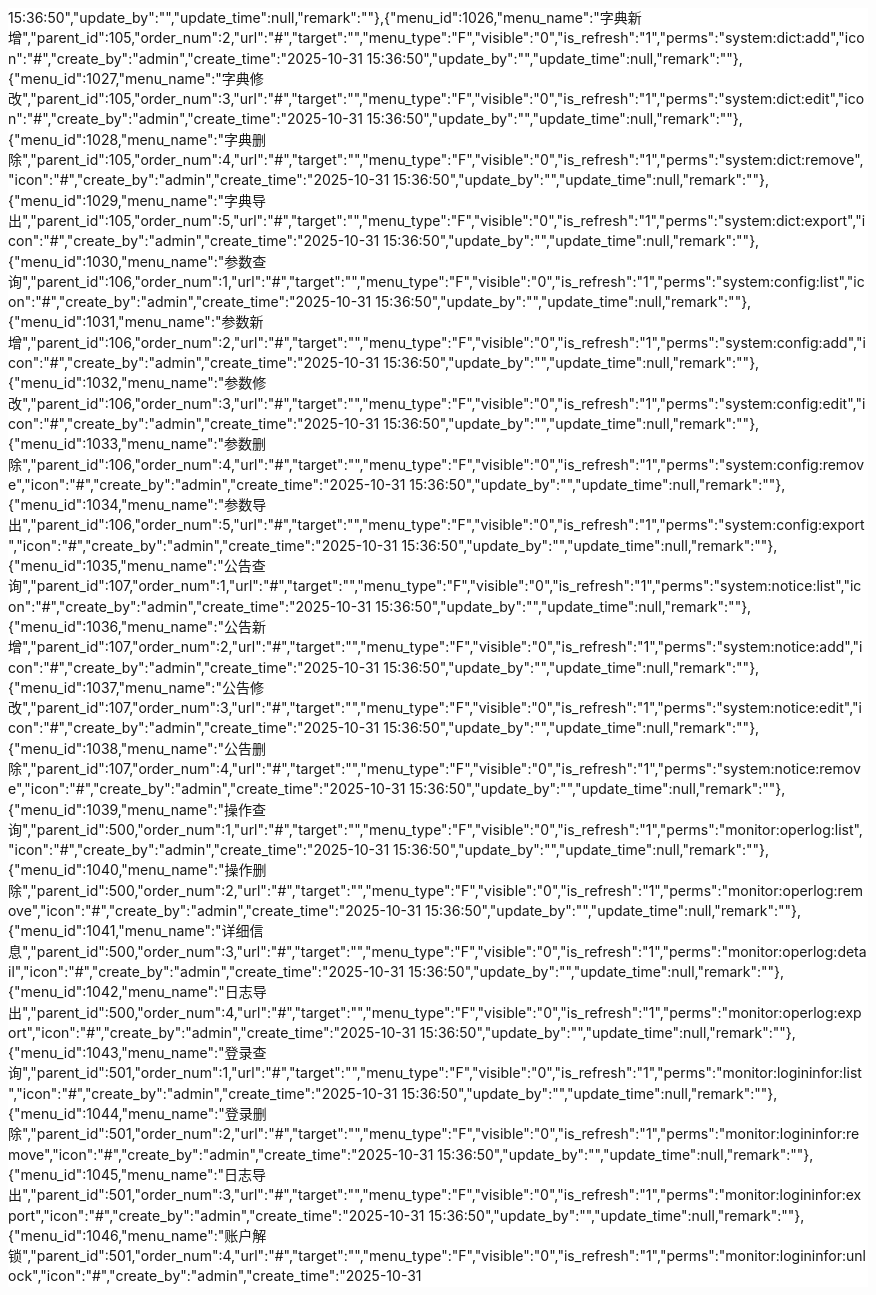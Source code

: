   15:36:50","update_by":"","update_time":null,"remark":""},{"menu_id":1026,"menu_name":"字典新增","parent_id":105,"order_num":2,"url":"#","target":"","menu_type":"F","visible":"0","is_refresh":"1","perms":"system:dict:add","icon":"#","create_by":"admin","create_time":"2025-10-31
  15:36:50","update_by":"","update_time":null,"remark":""},{"menu_id":1027,"menu_name":"字典修改","parent_id":105,"order_num":3,"url":"#","target":"","menu_type":"F","visible":"0","is_refresh":"1","perms":"system:dict:edit","icon":"#","create_by":"admin","create_time":"2025-10-31
  15:36:50","update_by":"","update_time":null,"remark":""},{"menu_id":1028,"menu_name":"字典删除","parent_id":105,"order_num":4,"url":"#","target":"","menu_type":"F","visible":"0","is_refresh":"1","perms":"system:dict:remove","icon":"#","create_by":"admin","create_time":"2025-10-31
  15:36:50","update_by":"","update_time":null,"remark":""},{"menu_id":1029,"menu_name":"字典导出","parent_id":105,"order_num":5,"url":"#","target":"","menu_type":"F","visible":"0","is_refresh":"1","perms":"system:dict:export","icon":"#","create_by":"admin","create_time":"2025-10-31
  15:36:50","update_by":"","update_time":null,"remark":""},{"menu_id":1030,"menu_name":"参数查询","parent_id":106,"order_num":1,"url":"#","target":"","menu_type":"F","visible":"0","is_refresh":"1","perms":"system:config:list","icon":"#","create_by":"admin","create_time":"2025-10-31
  15:36:50","update_by":"","update_time":null,"remark":""},{"menu_id":1031,"menu_name":"参数新增","parent_id":106,"order_num":2,"url":"#","target":"","menu_type":"F","visible":"0","is_refresh":"1","perms":"system:config:add","icon":"#","create_by":"admin","create_time":"2025-10-31
  15:36:50","update_by":"","update_time":null,"remark":""},{"menu_id":1032,"menu_name":"参数修改","parent_id":106,"order_num":3,"url":"#","target":"","menu_type":"F","visible":"0","is_refresh":"1","perms":"system:config:edit","icon":"#","create_by":"admin","create_time":"2025-10-31
  15:36:50","update_by":"","update_time":null,"remark":""},{"menu_id":1033,"menu_name":"参数删除","parent_id":106,"order_num":4,"url":"#","target":"","menu_type":"F","visible":"0","is_refresh":"1","perms":"system:config:remove","icon":"#","create_by":"admin","create_time":"2025-10-31
  15:36:50","update_by":"","update_time":null,"remark":""},{"menu_id":1034,"menu_name":"参数导出","parent_id":106,"order_num":5,"url":"#","target":"","menu_type":"F","visible":"0","is_refresh":"1","perms":"system:config:export","icon":"#","create_by":"admin","create_time":"2025-10-31
  15:36:50","update_by":"","update_time":null,"remark":""},{"menu_id":1035,"menu_name":"公告查询","parent_id":107,"order_num":1,"url":"#","target":"","menu_type":"F","visible":"0","is_refresh":"1","perms":"system:notice:list","icon":"#","create_by":"admin","create_time":"2025-10-31
  15:36:50","update_by":"","update_time":null,"remark":""},{"menu_id":1036,"menu_name":"公告新增","parent_id":107,"order_num":2,"url":"#","target":"","menu_type":"F","visible":"0","is_refresh":"1","perms":"system:notice:add","icon":"#","create_by":"admin","create_time":"2025-10-31
  15:36:50","update_by":"","update_time":null,"remark":""},{"menu_id":1037,"menu_name":"公告修改","parent_id":107,"order_num":3,"url":"#","target":"","menu_type":"F","visible":"0","is_refresh":"1","perms":"system:notice:edit","icon":"#","create_by":"admin","create_time":"2025-10-31
  15:36:50","update_by":"","update_time":null,"remark":""},{"menu_id":1038,"menu_name":"公告删除","parent_id":107,"order_num":4,"url":"#","target":"","menu_type":"F","visible":"0","is_refresh":"1","perms":"system:notice:remove","icon":"#","create_by":"admin","create_time":"2025-10-31
  15:36:50","update_by":"","update_time":null,"remark":""},{"menu_id":1039,"menu_name":"操作查询","parent_id":500,"order_num":1,"url":"#","target":"","menu_type":"F","visible":"0","is_refresh":"1","perms":"monitor:operlog:list","icon":"#","create_by":"admin","create_time":"2025-10-31
  15:36:50","update_by":"","update_time":null,"remark":""},{"menu_id":1040,"menu_name":"操作删除","parent_id":500,"order_num":2,"url":"#","target":"","menu_type":"F","visible":"0","is_refresh":"1","perms":"monitor:operlog:remove","icon":"#","create_by":"admin","create_time":"2025-10-31
  15:36:50","update_by":"","update_time":null,"remark":""},{"menu_id":1041,"menu_name":"详细信息","parent_id":500,"order_num":3,"url":"#","target":"","menu_type":"F","visible":"0","is_refresh":"1","perms":"monitor:operlog:detail","icon":"#","create_by":"admin","create_time":"2025-10-31
  15:36:50","update_by":"","update_time":null,"remark":""},{"menu_id":1042,"menu_name":"日志导出","parent_id":500,"order_num":4,"url":"#","target":"","menu_type":"F","visible":"0","is_refresh":"1","perms":"monitor:operlog:export","icon":"#","create_by":"admin","create_time":"2025-10-31
  15:36:50","update_by":"","update_time":null,"remark":""},{"menu_id":1043,"menu_name":"登录查询","parent_id":501,"order_num":1,"url":"#","target":"","menu_type":"F","visible":"0","is_refresh":"1","perms":"monitor:logininfor:list","icon":"#","create_by":"admin","create_time":"2025-10-31
  15:36:50","update_by":"","update_time":null,"remark":""},{"menu_id":1044,"menu_name":"登录删除","parent_id":501,"order_num":2,"url":"#","target":"","menu_type":"F","visible":"0","is_refresh":"1","perms":"monitor:logininfor:remove","icon":"#","create_by":"admin","create_time":"2025-10-31
  15:36:50","update_by":"","update_time":null,"remark":""},{"menu_id":1045,"menu_name":"日志导出","parent_id":501,"order_num":3,"url":"#","target":"","menu_type":"F","visible":"0","is_refresh":"1","perms":"monitor:logininfor:export","icon":"#","create_by":"admin","create_time":"2025-10-31
  15:36:50","update_by":"","update_time":null,"remark":""},{"menu_id":1046,"menu_name":"账户解锁","parent_id":501,"order_num":4,"url":"#","target":"","menu_type":"F","visible":"0","is_refresh":"1","perms":"monitor:logininfor:unlock","icon":"#","create_by":"admin","create_time":"2025-10-31